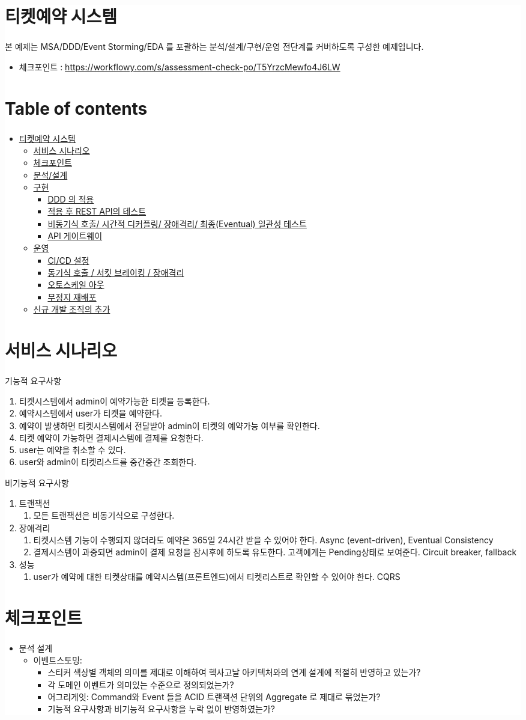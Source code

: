 
# 티켓예약 시스템

본 예제는 MSA/DDD/Event Storming/EDA 를 포괄하는 분석/설계/구현/운영 전단계를 커버하도록 구성한 예제입니다.
- 체크포인트 : https://workflowy.com/s/assessment-check-po/T5YrzcMewfo4J6LW


# Table of contents

- [티켓예약 시스템](#---)
  - [서비스 시나리오](#서비스-시나리오)
  - [체크포인트](#체크포인트)
  - [분석/설계](#분석설계)
  - [구현](#구현)
    - [DDD 의 적용](#ddd-의-적용)
    - [적용 후 REST API의 테스트](#적용-후-REST-API의-테스트)
    - [비동기식 호출/ 시간적 디커플링/ 장애격리/ 최종(Eventual) 일관성 테스트](#비동기식-호출--시간적-디커플링--장애격리--최종Eventual-일관성-테스트)
    - [API 게이트웨이](#API-)
  - [운영](#운영)
    - [CI/CD 설정](#cicd설정)
    - [동기식 호출 / 서킷 브레이킹 / 장애격리](#동기식-호출-서킷-브레이킹-장애격리)
    - [오토스케일 아웃](#오토스케일-아웃)
    - [무정지 재배포](#무정지-재배포)
  - [신규 개발 조직의 추가](#신규-개발-조직의-추가)


# 서비스 시나리오

기능적 요구사항
1. 티켓시스템에서 admin이 예약가능한 티켓을 등록한다.
1. 예약시스템에서 user가 티켓을 예약한다.
1. 예약이 발생하면 티켓시스템에서 전달받아 admin이 티켓의 예약가능 여부를 확인한다.
1. 티켓 예약이 가능하면 결제시스템에 결제를 요청한다.
1. user는 예약을 취소할 수 있다.
1. user와 admin이 티켓리스트를 중간중간 조회한다.

비기능적 요구사항
1. 트랜잭션
    1. 모든 트랜잭션은 비동기식으로 구성한다. 
1. 장애격리
    1. 티켓시스템 기능이 수행되지 않더라도 예약은 365일 24시간 받을 수 있어야 한다. Async (event-driven), Eventual Consistency
    1. 결제시스템이 과중되면 admin이 결제 요청을 잠시후에 하도록 유도한다. 고객에게는 Pending상태로 보여준다. Circuit breaker, fallback
1. 성능
    1. user가 예약에 대한 티켓상태를 예약시스템(프론트엔드)에서 티켓리스트로 확인할 수 있어야 한다. CQRS


# 체크포인트

- 분석 설계
  - 이벤트스토밍: 
    - 스티커 색상별 객체의 의미를 제대로 이해하여 헥사고날 아키텍처와의 연계 설계에 적절히 반영하고 있는가?
    - 각 도메인 이벤트가 의미있는 수준으로 정의되었는가?
    - 어그리게잇: Command와 Event 들을 ACID 트랜잭션 단위의 Aggregate 로 제대로 묶었는가?
    - 기능적 요구사항과 비기능적 요구사항을 누락 없이 반영하였는가?    
